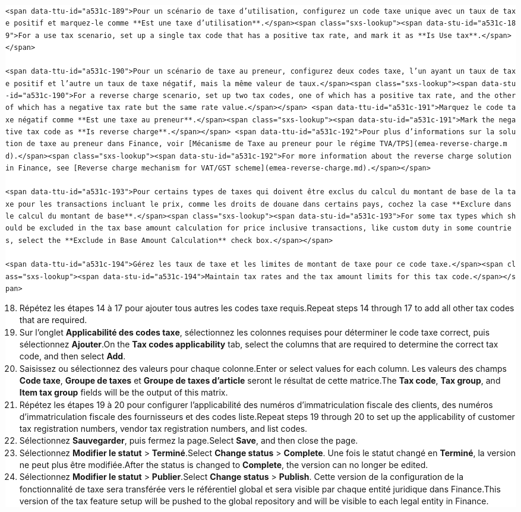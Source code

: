     <span data-ttu-id="a531c-189">Pour un scénario de taxe d’utilisation, configurez un code taxe unique avec un taux de taxe positif et marquez-le comme **Est une taxe d’utilisation**.</span><span class="sxs-lookup"><span data-stu-id="a531c-189">For a use tax scenario, set up a single tax code that has a positive tax rate, and mark it as **Is Use tax**.</span></span>

    <span data-ttu-id="a531c-190">Pour un scénario de taxe au preneur, configurez deux codes taxe, l’un ayant un taux de taxe positif et l’autre un taux de taxe négatif, mais la même valeur de taux.</span><span class="sxs-lookup"><span data-stu-id="a531c-190">For a reverse charge scenario, set up two tax codes, one of which has a positive tax rate, and the other of which has a negative tax rate but the same rate value.</span></span> <span data-ttu-id="a531c-191">Marquez le code taxe négatif comme **Est une taxe au preneur**.</span><span class="sxs-lookup"><span data-stu-id="a531c-191">Mark the negative tax code as **Is reverse charge**.</span></span> <span data-ttu-id="a531c-192">Pour plus d’informations sur la solution de taxe au preneur dans Finance, voir [Mécanisme de Taxe au preneur pour le régime TVA/TPS](emea-reverse-charge.md).</span><span class="sxs-lookup"><span data-stu-id="a531c-192">For more information about the reverse charge solution in Finance, see [Reverse charge mechanism for VAT/GST scheme](emea-reverse-charge.md).</span></span>
    
    <span data-ttu-id="a531c-193">Pour certains types de taxes qui doivent être exclus du calcul du montant de base de la taxe pour les transactions incluant le prix, comme les droits de douane dans certains pays, cochez la case **Exclure dans le calcul du montant de base**.</span><span class="sxs-lookup"><span data-stu-id="a531c-193">For some tax types which should be excluded in the tax base amount calculation for price inclusive transactions, like custom duty in some countries, select the **Exclude in Base Amount Calculation** check box.</span></span>

    <span data-ttu-id="a531c-194">Gérez les taux de taxe et les limites de montant de taxe pour ce code taxe.</span><span class="sxs-lookup"><span data-stu-id="a531c-194">Maintain tax rates and the tax amount limits for this tax code.</span></span>

18. <span data-ttu-id="a531c-195">Répétez les étapes 14 à 17 pour ajouter tous autres les codes taxe requis.</span><span class="sxs-lookup"><span data-stu-id="a531c-195">Repeat steps 14 through 17 to add all other tax codes that are required.</span></span>
19. <span data-ttu-id="a531c-196">Sur l’onglet **Applicabilité des codes taxe**, sélectionnez les colonnes requises pour déterminer le code taxe correct, puis sélectionnez **Ajouter**.</span><span class="sxs-lookup"><span data-stu-id="a531c-196">On the **Tax codes applicability** tab, select the columns that are required to determine the correct tax code, and then select **Add**.</span></span>
20. <span data-ttu-id="a531c-197">Saisissez ou sélectionnez des valeurs pour chaque colonne.</span><span class="sxs-lookup"><span data-stu-id="a531c-197">Enter or select values for each column.</span></span> <span data-ttu-id="a531c-198">Les valeurs des champs **Code taxe**, **Groupe de taxes** et **Groupe de taxes d’article** seront le résultat de cette matrice.</span><span class="sxs-lookup"><span data-stu-id="a531c-198">The **Tax code**, **Tax group**, and **Item tax group** fields will be the output of this matrix.</span></span>
21. <span data-ttu-id="a531c-199">Répétez les étapes 19 à 20 pour configurer l’applicabilité des numéros d’immatriculation fiscale des clients, des numéros d’immatriculation fiscale des fournisseurs et des codes liste.</span><span class="sxs-lookup"><span data-stu-id="a531c-199">Repeat steps 19 through 20 to set up the applicability of customer tax registration numbers, vendor tax registration numbers, and list codes.</span></span>
22. <span data-ttu-id="a531c-200">Sélectionnez **Sauvegarder**, puis fermez la page.</span><span class="sxs-lookup"><span data-stu-id="a531c-200">Select **Save**, and then close the page.</span></span>
23. <span data-ttu-id="a531c-201">Sélectionnez **Modifier le statut** \> **Terminé**.</span><span class="sxs-lookup"><span data-stu-id="a531c-201">Select **Change status** \> **Complete**.</span></span> <span data-ttu-id="a531c-202">Une fois le statut changé en **Terminé**, la version ne peut plus être modifiée.</span><span class="sxs-lookup"><span data-stu-id="a531c-202">After the status is changed to **Complete**, the version can no longer be edited.</span></span>
24. <span data-ttu-id="a531c-203">Sélectionnez **Modifier le statut** \> **Publier**.</span><span class="sxs-lookup"><span data-stu-id="a531c-203">Select **Change status** \> **Publish**.</span></span> <span data-ttu-id="a531c-204">Cette version de la configuration de la fonctionnalité de taxe sera transférée vers le référentiel global et sera visible par chaque entité juridique dans Finance.</span><span class="sxs-lookup"><span data-stu-id="a531c-204">This version of the tax feature setup will be pushed to the global repository and will be visible to each legal entity in Finance.</span></span>
